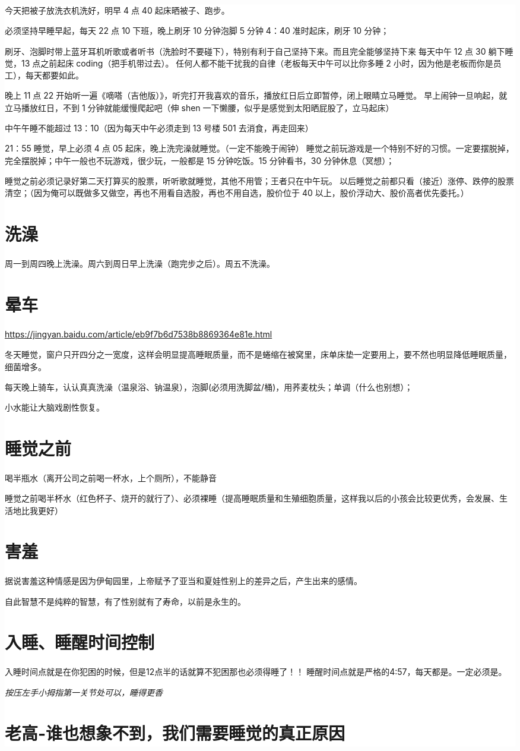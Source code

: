 今天把被子放洗衣机洗好，明早 4 点 40 起床晒被子、跑步。

必须坚持早睡早起，每天 22 点 10 下班，晚上刷牙 10 分钟泡脚 5 分钟 4：40 准时起床，刷牙 10 分钟；

刷牙、泡脚时带上蓝牙耳机听歌或者听书（洗脸时不要碰下），特别有利于自己坚持下来。而且完全能够坚持下来
每天中午 12 点 30 躺下睡觉，13 点之前起床 coding（把手机带过去）。
任何人都不能干扰我的自律（老板每天中午可以比你多睡 2 小时，因为他是老板而你是员工），每天都要如此。

晚上 11 点 22 开始听一遍《嘀嗒（吉他版）》，听完打开我喜欢的音乐，播放红日后立即暂停，闭上眼睛立马睡觉。
早上闹钟一旦响起，就立马播放红日，不到 1 分钟就能缓慢爬起吧（伸 shen 一下懒腰，似乎是感觉到太阳晒屁股了，立马起床）

中午午睡不能超过 13：10（因为每天中午必须走到 13 号楼 501 去消食，再走回来）

21：55 睡觉，早上必须 4 点 05 起床，晚上洗完澡就睡觉。（一定不能晚于闹钟）
睡觉之前玩游戏是一个特别不好的习惯。一定要摆脱掉，完全摆脱掉；中午一般也不玩游戏，很少玩，一般都是 15 分钟吃饭。15 分钟看书，30 分钟休息（冥想）；

睡觉之前必须记录好第二天打算买的股票，听听歌就睡觉，其他不用管；王者只在中午玩。
以后睡觉之前都只看（接近）涨停、跌停的股票清空；（因为俺可以既做多又做空，再也不用看自选股，再也不用自选，股价位于 40 以上，股价浮动大、股价高者优先委托。）

# 洗澡

周一到周四晚上洗澡。周六到周日早上洗澡（跑完步之后）。周五不洗澡。

# 晕车

https://jingyan.baidu.com/article/eb9f7b6d7538b8869364e81e.html

冬天睡觉，窗户只开四分之一宽度，这样会明显提高睡眠质量，而不是蜷缩在被窝里，床单床垫一定要用上，要不然也明显降低睡眠质量，细菌增多。

每天晚上骑车，认认真真洗澡（温泉浴、钠温泉），泡脚(必须用洗脚盆/桶)，用荞麦枕头；单调（什么也别想）；

小水能让大脑戏剧性恢复。

# 睡觉之前

喝半瓶水（离开公司之前喝一杯水，上个厕所），不能静音

睡觉之前喝半杯水（红色杯子、烧开的就行了）、必须裸睡（提高睡眠质量和生殖细胞质量，这样我以后的小孩会比较更优秀，会发展、生活地比我更好）

# 害羞

据说害羞这种情感是因为伊甸园里，上帝赋予了亚当和夏娃性别上的差异之后，产生出来的感情。

自此智慧不是纯粹的智慧，有了性别就有了寿命，以前是永生的。

# 入睡、睡醒时间控制
入睡时间点就是在你犯困的时候，但是12点半的话就算不犯困那也必须得睡了！！
睡醒时间点就是严格的4:57，每天都是。一定必须是。

*按压左手小拇指第一关节处可以，睡得更香*
# 老高-谁也想象不到，我们需要睡觉的真正原因
